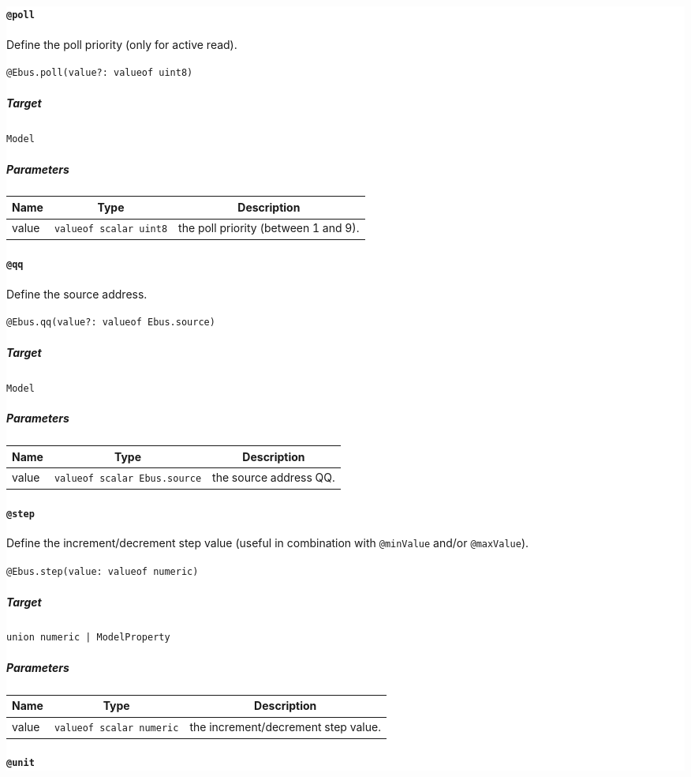 #### `@poll`

Define the poll priority (only for active read).

```typespec
@Ebus.poll(value?: valueof uint8)
```

##### Target

`Model`

##### Parameters

| Name  | Type                   | Description                          |
| ----- | ---------------------- | ------------------------------------ |
| value | `valueof scalar uint8` | the poll priority (between 1 and 9). |

#### `@qq`

Define the source address.

```typespec
@Ebus.qq(value?: valueof Ebus.source)
```

##### Target

`Model`

##### Parameters

| Name  | Type                         | Description            |
| ----- | ---------------------------- | ---------------------- |
| value | `valueof scalar Ebus.source` | the source address QQ. |

#### `@step`

Define the increment/decrement step value (useful in combination with `@minValue` and/or `@maxValue`).

```typespec
@Ebus.step(value: valueof numeric)
```

##### Target

`union numeric | ModelProperty`

##### Parameters

| Name  | Type                     | Description                         |
| ----- | ------------------------ | ----------------------------------- |
| value | `valueof scalar numeric` | the increment/decrement step value. |

#### `@unit`
